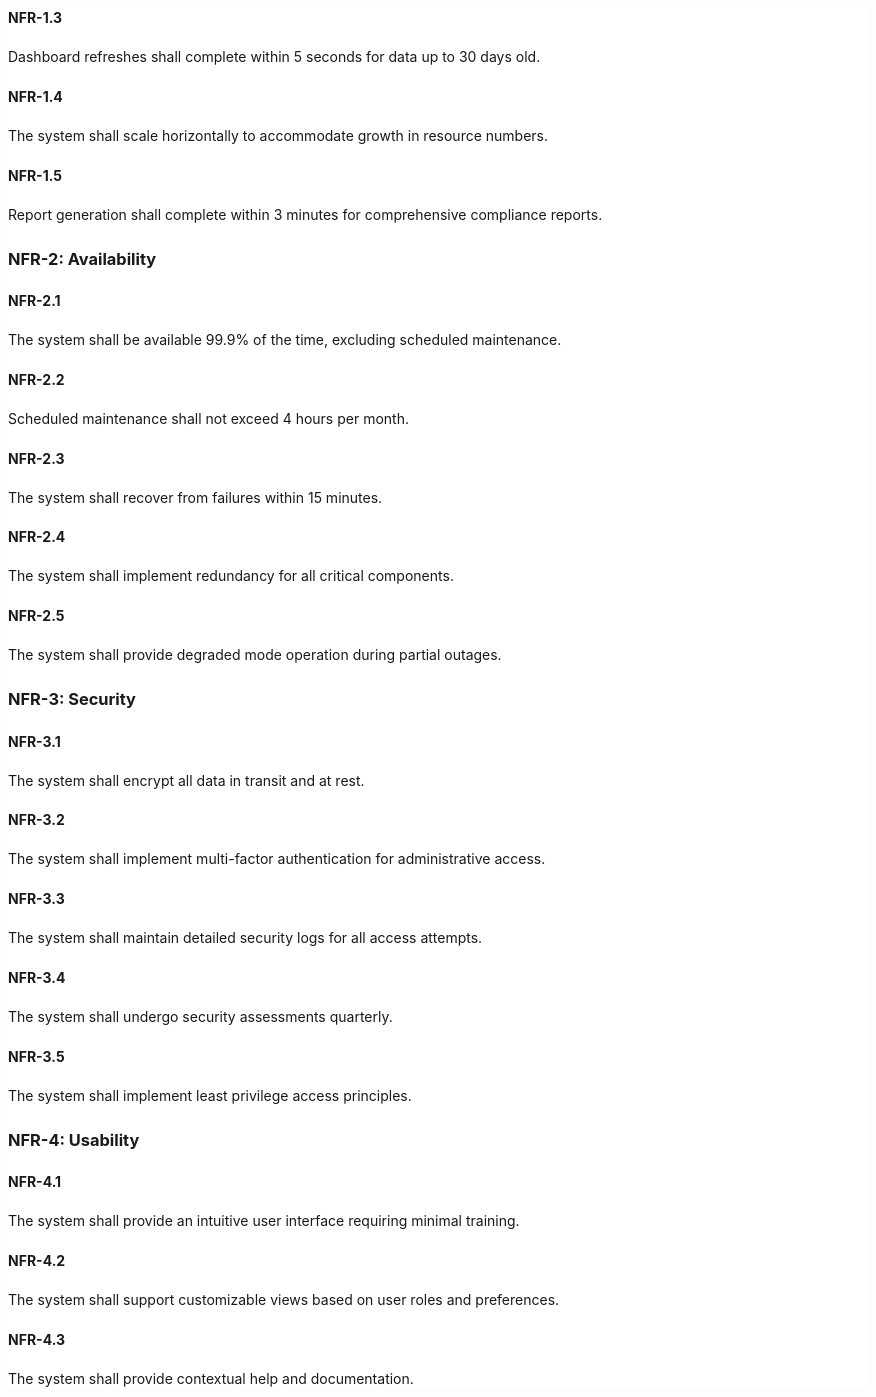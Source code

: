 #### NFR-1.3
Dashboard refreshes shall complete within 5 seconds for data up to 30 days old.

#### NFR-1.4
The system shall scale horizontally to accommodate growth in resource numbers.

#### NFR-1.5
Report generation shall complete within 3 minutes for comprehensive compliance reports.

### NFR-2: Availability
#### NFR-2.1
The system shall be available 99.9% of the time, excluding scheduled maintenance.

#### NFR-2.2
Scheduled maintenance shall not exceed 4 hours per month.

#### NFR-2.3
The system shall recover from failures within 15 minutes.

#### NFR-2.4
The system shall implement redundancy for all critical components.

#### NFR-2.5
The system shall provide degraded mode operation during partial outages.

### NFR-3: Security
#### NFR-3.1
The system shall encrypt all data in transit and at rest.

#### NFR-3.2
The system shall implement multi-factor authentication for administrative access.

#### NFR-3.3
The system shall maintain detailed security logs for all access attempts.

#### NFR-3.4
The system shall undergo security assessments quarterly.

#### NFR-3.5
The system shall implement least privilege access principles.

### NFR-4: Usability
#### NFR-4.1
The system shall provide an intuitive user interface requiring minimal training.

#### NFR-4.2
The system shall support customizable views based on user roles and preferences.

#### NFR-4.3
The system shall provide contextual help and documentation.
